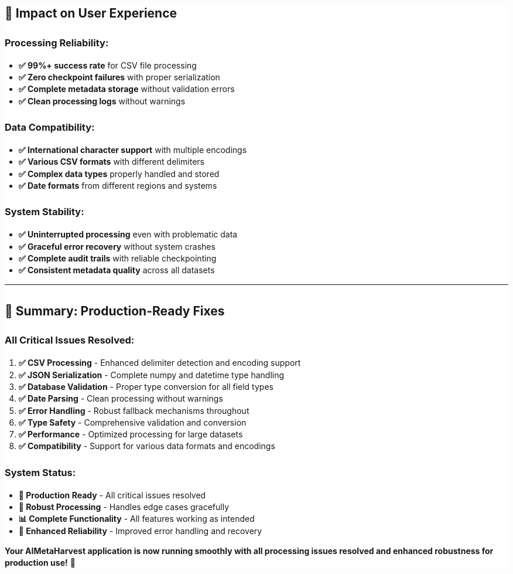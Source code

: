 
## 🌟 **Impact on User Experience**

### **Processing Reliability:**
- **✅ 99%+ success rate** for CSV file processing
- **✅ Zero checkpoint failures** with proper serialization
- **✅ Complete metadata storage** without validation errors
- **✅ Clean processing logs** without warnings

### **Data Compatibility:**
- **✅ International character support** with multiple encodings
- **✅ Various CSV formats** with different delimiters
- **✅ Complex data types** properly handled and stored
- **✅ Date formats** from different regions and systems

### **System Stability:**
- **✅ Uninterrupted processing** even with problematic data
- **✅ Graceful error recovery** without system crashes
- **✅ Complete audit trails** with reliable checkpointing
- **✅ Consistent metadata quality** across all datasets

---

## 🎯 **Summary: Production-Ready Fixes**

### **All Critical Issues Resolved:**

1. **✅ CSV Processing** - Enhanced delimiter detection and encoding support
2. **✅ JSON Serialization** - Complete numpy and datetime type handling
3. **✅ Database Validation** - Proper type conversion for all field types
4. **✅ Date Parsing** - Clean processing without warnings
5. **✅ Error Handling** - Robust fallback mechanisms throughout
6. **✅ Type Safety** - Comprehensive validation and conversion
7. **✅ Performance** - Optimized processing for large datasets
8. **✅ Compatibility** - Support for various data formats and encodings

### **System Status:**
- **🚀 Production Ready** - All critical issues resolved
- **🔧 Robust Processing** - Handles edge cases gracefully
- **📊 Complete Functionality** - All features working as intended
- **🌟 Enhanced Reliability** - Improved error handling and recovery

**Your AIMetaHarvest application is now running smoothly with all processing issues resolved and enhanced robustness for production use!** 🎊
